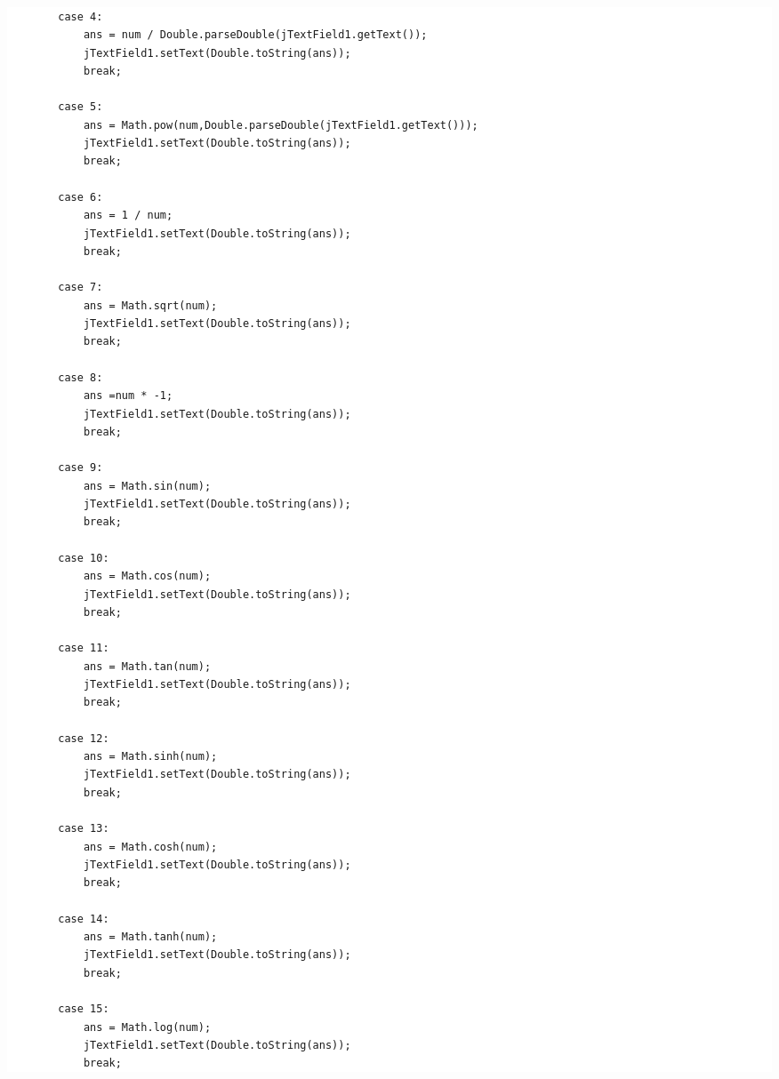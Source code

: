             case 4:
                ans = num / Double.parseDouble(jTextField1.getText());
                jTextField1.setText(Double.toString(ans));
                break;
        
            case 5:
                ans = Math.pow(num,Double.parseDouble(jTextField1.getText()));
                jTextField1.setText(Double.toString(ans));
                break;
                
            case 6:
                ans = 1 / num;
                jTextField1.setText(Double.toString(ans));
                break;
                
            case 7:
                ans = Math.sqrt(num);
                jTextField1.setText(Double.toString(ans));
                break;
                
            case 8:
                ans =num * -1;
                jTextField1.setText(Double.toString(ans));
                break;
                
            case 9:
                ans = Math.sin(num);
                jTextField1.setText(Double.toString(ans));
                break;
                
            case 10:
                ans = Math.cos(num);
                jTextField1.setText(Double.toString(ans));
                break;
                
            case 11:
                ans = Math.tan(num);
                jTextField1.setText(Double.toString(ans));
                break;
                
            case 12:
                ans = Math.sinh(num);
                jTextField1.setText(Double.toString(ans));
                break;
                
            case 13:
                ans = Math.cosh(num);
                jTextField1.setText(Double.toString(ans));
                break; 
                
            case 14:
                ans = Math.tanh(num);
                jTextField1.setText(Double.toString(ans));
                break;
                
            case 15:
                ans = Math.log(num);
                jTextField1.setText(Double.toString(ans));
                break;
                